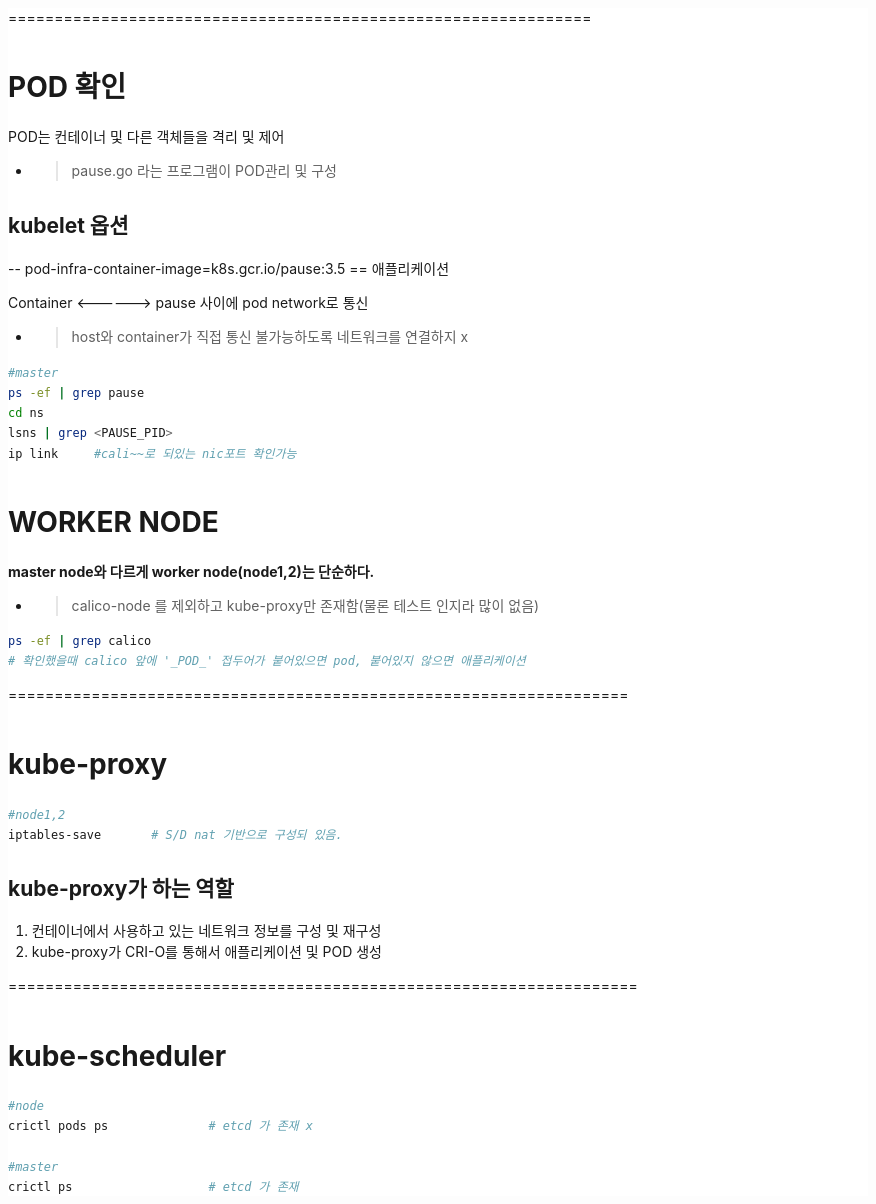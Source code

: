 ===============================================================

# POD 확인
POD는 컨테이너 및 다른 객체들을 격리 및 제어
- > pause.go 라는 프로그램이 POD관리 및 구성    

## kubelet 옵션  
-- pod-infra-container-image=k8s.gcr.io/pause:3.5  == 애플리케이션

Container  <------> pause 사이에 pod network로 통신
- > host와 container가 직접 통신 불가능하도록 네트워크를 연결하지 x

```bash
#master
ps -ef | grep pause
cd ns
lsns | grep <PAUSE_PID>
ip link     #cali~~로 되있는 nic포트 확인가능
```

# WORKER NODE
**master node와 다르게 worker node(node1,2)는 단순하다.**
- >calico-node 를 제외하고 kube-proxy만 존재함(물론 테스트 인지라 많이 없음)

```bash
ps -ef | grep calico
# 확인했을때 calico 앞에 '_POD_' 접두어가 붙어있으면 pod, 붙어있지 않으면 애플리케이션
```

===================================================================

# kube-proxy

```bash
#node1,2
iptables-save       # S/D nat 기반으로 구성되 있음.
```
## kube-proxy가 하는 역할
1. 컨테이너에서 사용하고 있는 네트워크 정보를 구성 및 재구성
2. kube-proxy가 CRI-O를 통해서 애플리케이션 및 POD 생성

====================================================================

# kube-scheduler

```bash
#node
crictl pods ps              # etcd 가 존재 x

#master
crictl ps                   # etcd 가 존재
```
